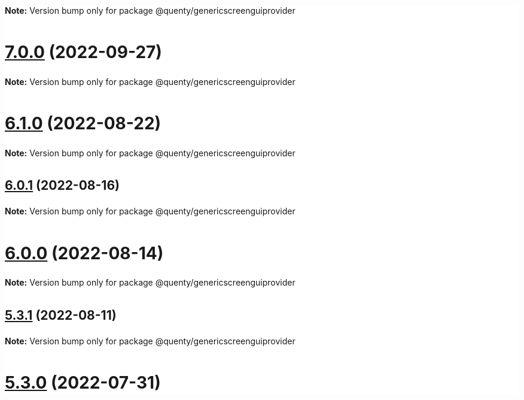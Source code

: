 **Note:** Version bump only for package @quenty/genericscreenguiprovider





# [7.0.0](https://github.com/Quenty/NevermoreEngine/compare/@quenty/genericscreenguiprovider@6.1.0...@quenty/genericscreenguiprovider@7.0.0) (2022-09-27)

**Note:** Version bump only for package @quenty/genericscreenguiprovider





# [6.1.0](https://github.com/Quenty/NevermoreEngine/compare/@quenty/genericscreenguiprovider@6.0.1...@quenty/genericscreenguiprovider@6.1.0) (2022-08-22)

**Note:** Version bump only for package @quenty/genericscreenguiprovider





## [6.0.1](https://github.com/Quenty/NevermoreEngine/compare/@quenty/genericscreenguiprovider@6.0.0...@quenty/genericscreenguiprovider@6.0.1) (2022-08-16)

**Note:** Version bump only for package @quenty/genericscreenguiprovider





# [6.0.0](https://github.com/Quenty/NevermoreEngine/compare/@quenty/genericscreenguiprovider@5.3.1...@quenty/genericscreenguiprovider@6.0.0) (2022-08-14)

**Note:** Version bump only for package @quenty/genericscreenguiprovider





## [5.3.1](https://github.com/Quenty/NevermoreEngine/compare/@quenty/genericscreenguiprovider@5.3.0...@quenty/genericscreenguiprovider@5.3.1) (2022-08-11)

**Note:** Version bump only for package @quenty/genericscreenguiprovider





# [5.3.0](https://github.com/Quenty/NevermoreEngine/compare/@quenty/genericscreenguiprovider@5.2.1...@quenty/genericscreenguiprovider@5.3.0) (2022-07-31)
